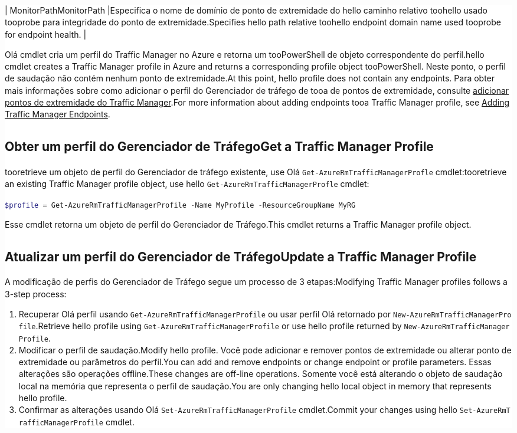 | <span data-ttu-id="74f03-146">MonitorPath</span><span class="sxs-lookup"><span data-stu-id="74f03-146">MonitorPath</span></span> |<span data-ttu-id="74f03-147">Especifica o nome de domínio de ponto de extremidade do hello caminho relativo toohello usado tooprobe para integridade do ponto de extremidade.</span><span class="sxs-lookup"><span data-stu-id="74f03-147">Specifies hello path relative toohello endpoint domain name used tooprobe for endpoint health.</span></span> |

<span data-ttu-id="74f03-148">Olá cmdlet cria um perfil do Traffic Manager no Azure e retorna um tooPowerShell de objeto correspondente do perfil.</span><span class="sxs-lookup"><span data-stu-id="74f03-148">hello cmdlet creates a Traffic Manager profile in Azure and returns a corresponding profile object tooPowerShell.</span></span> <span data-ttu-id="74f03-149">Neste ponto, o perfil de saudação não contém nenhum ponto de extremidade.</span><span class="sxs-lookup"><span data-stu-id="74f03-149">At this point, hello profile does not contain any endpoints.</span></span> <span data-ttu-id="74f03-150">Para obter mais informações sobre como adicionar o perfil do Gerenciador de tráfego de tooa de pontos de extremidade, consulte [adicionar pontos de extremidade do Traffic Manager](#adding-traffic-manager-endpoints).</span><span class="sxs-lookup"><span data-stu-id="74f03-150">For more information about adding endpoints tooa Traffic Manager profile, see [Adding Traffic Manager Endpoints](#adding-traffic-manager-endpoints).</span></span>

## <a name="get-a-traffic-manager-profile"></a><span data-ttu-id="74f03-151">Obter um perfil do Gerenciador de Tráfego</span><span class="sxs-lookup"><span data-stu-id="74f03-151">Get a Traffic Manager Profile</span></span>

<span data-ttu-id="74f03-152">tooretrieve um objeto de perfil do Gerenciador de tráfego existente, use Olá `Get-AzureRmTrafficManagerProfle` cmdlet:</span><span class="sxs-lookup"><span data-stu-id="74f03-152">tooretrieve an existing Traffic Manager profile object, use hello `Get-AzureRmTrafficManagerProfle` cmdlet:</span></span>

```powershell
$profile = Get-AzureRmTrafficManagerProfile -Name MyProfile -ResourceGroupName MyRG
```

<span data-ttu-id="74f03-153">Esse cmdlet retorna um objeto de perfil do Gerenciador de Tráfego.</span><span class="sxs-lookup"><span data-stu-id="74f03-153">This cmdlet returns a Traffic Manager profile object.</span></span>

## <a name="update-a-traffic-manager-profile"></a><span data-ttu-id="74f03-154">Atualizar um perfil do Gerenciador de Tráfego</span><span class="sxs-lookup"><span data-stu-id="74f03-154">Update a Traffic Manager Profile</span></span>

<span data-ttu-id="74f03-155">A modificação de perfis do Gerenciador de Tráfego segue um processo de 3 etapas:</span><span class="sxs-lookup"><span data-stu-id="74f03-155">Modifying Traffic Manager profiles follows a 3-step process:</span></span>

1. <span data-ttu-id="74f03-156">Recuperar Olá perfil usando `Get-AzureRmTrafficManagerProfile` ou usar perfil Olá retornado por `New-AzureRmTrafficManagerProfile`.</span><span class="sxs-lookup"><span data-stu-id="74f03-156">Retrieve hello profile using `Get-AzureRmTrafficManagerProfile` or use hello profile returned by `New-AzureRmTrafficManagerProfile`.</span></span>
2. <span data-ttu-id="74f03-157">Modificar o perfil de saudação.</span><span class="sxs-lookup"><span data-stu-id="74f03-157">Modify hello profile.</span></span> <span data-ttu-id="74f03-158">Você pode adicionar e remover pontos de extremidade ou alterar ponto de extremidade ou parâmetros do perfil.</span><span class="sxs-lookup"><span data-stu-id="74f03-158">You can add and remove endpoints or change endpoint or profile parameters.</span></span> <span data-ttu-id="74f03-159">Essas alterações são operações offline.</span><span class="sxs-lookup"><span data-stu-id="74f03-159">These changes are off-line operations.</span></span> <span data-ttu-id="74f03-160">Somente você está alterando o objeto de saudação local na memória que representa o perfil de saudação.</span><span class="sxs-lookup"><span data-stu-id="74f03-160">You are only changing hello local object in memory that represents hello profile.</span></span>
3. <span data-ttu-id="74f03-161">Confirmar as alterações usando Olá `Set-AzureRmTrafficManagerProfile` cmdlet.</span><span class="sxs-lookup"><span data-stu-id="74f03-161">Commit your changes using hello `Set-AzureRmTrafficManagerProfile` cmdlet.</span></span>
